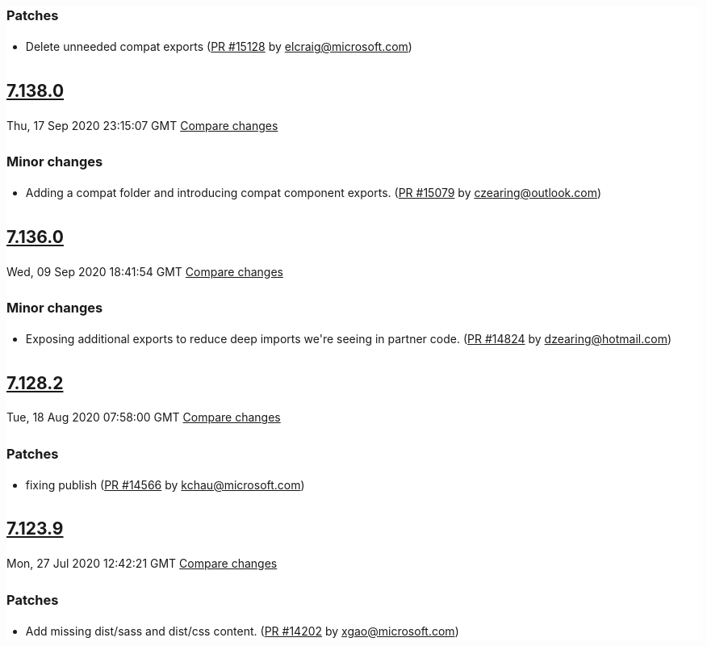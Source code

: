 ### Patches

- Delete unneeded compat exports ([PR #15128](https://github.com/microsoft/fluentui/pull/15128) by elcraig@microsoft.com)

## [7.138.0](https://github.com/microsoft/fluentui/tree/@fluentui/react_v7.138.0)

Thu, 17 Sep 2020 23:15:07 GMT 
[Compare changes](https://github.com/microsoft/fluentui/compare/@fluentui/react_v7.137.3..@fluentui/react_v7.138.0)

### Minor changes

- Adding a compat folder and introducing compat component exports. ([PR #15079](https://github.com/microsoft/fluentui/pull/15079) by czearing@outlook.com)

## [7.136.0](https://github.com/microsoft/fluentui/tree/@fluentui/react_v7.136.0)

Wed, 09 Sep 2020 18:41:54 GMT 
[Compare changes](https://github.com/microsoft/fluentui/compare/@fluentui/react_v7.128.2..@fluentui/react_v7.136.0)

### Minor changes

- Exposing additional exports to reduce deep imports we're seeing in partner code. ([PR #14824](https://github.com/microsoft/fluentui/pull/14824) by dzearing@hotmail.com)

## [7.128.2](https://github.com/microsoft/fluentui/tree/@fluentui/react_v7.128.2)

Tue, 18 Aug 2020 07:58:00 GMT 
[Compare changes](https://github.com/microsoft/fluentui/compare/@fluentui/react_v7.123.9..@fluentui/react_v7.128.2)

### Patches

- fixing publish ([PR #14566](https://github.com/microsoft/fluentui/pull/14566) by kchau@microsoft.com)

## [7.123.9](https://github.com/microsoft/fluentui/tree/@fluentui/react_v7.123.9)

Mon, 27 Jul 2020 12:42:21 GMT 
[Compare changes](https://github.com/microsoft/fluentui/compare/@fluentui/react_v7.122.0..@fluentui/react_v7.123.9)

### Patches

- Add missing dist/sass and dist/css content. ([PR #14202](https://github.com/microsoft/fluentui/pull/14202) by xgao@microsoft.com)
